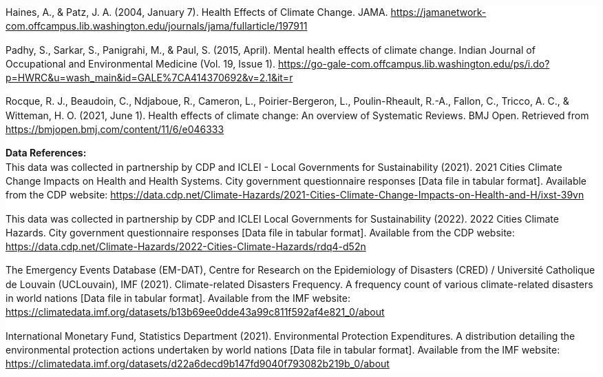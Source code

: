 Haines, A., & Patz, J. A. (2004, January 7). Health Effects of Climate Change. JAMA.
https://jamanetwork-com.offcampus.lib.washington.edu/journals/jama/fullarticle/197911  

Padhy, S., Sarkar, S., Panigrahi, M., & Paul, S. (2015, April). Mental health effects of climate
change. Indian Journal of Occupational and Environmental Medicine (Vol. 19, Issue 1). https://go-gale-com.offcampus.lib.washington.edu/ps/i.do?p=HWRC&u=wash_main&id=GALE%7CA414370692&v=2.1&it=r  

Rocque, R. J., Beaudoin, C., Ndjaboue, R., Cameron, L., Poirier-Bergeron, L., Poulin-Rheault,
R.-A., Fallon, C., Tricco, A. C., & Witteman, H. O. (2021, June 1). Health effects of climate change: An overview of Systematic Reviews. BMJ Open. Retrieved from https://bmjopen.bmj.com/content/11/6/e046333

**Data References:**  
This data was collected in partnership by CDP and ICLEI - Local Governments for Sustainability (2021). 2021 Cities Climate Change Impacts on Health and Health Systems. City government questionnaire responses [Data file in tabular format]. Available from the CDP website: https://data.cdp.net/Climate-Hazards/2021-Cities-Climate-Change-Impacts-on-Health-and-H/ixst-39vn

This data was collected in partnership by CDP and ICLEI  Local Governments for Sustainability (2022). 2022 Cities Climate Hazards. City government questionnaire responses [Data file in tabular format]. Available from the CDP website: https://data.cdp.net/Climate-Hazards/2022-Cities-Climate-Hazards/rdq4-d52n

The Emergency Events Database (EM-DAT), Centre for Research on the Epidemiology of Disasters (CRED) / Université Catholique de Louvain (UCLouvain), IMF (2021). Climate-related Disasters Frequency. A frequency count of various climate-related disasters in world nations [Data file in tabular format]. Available from the IMF website: https://climatedata.imf.org/datasets/b13b69ee0dde43a99c811f592af4e821_0/about

International Monetary Fund, Statistics Department (2021). Environmental Protection Expenditures. A distribution detailing the environmental protection actions undertaken by world nations [Data file in tabular format]. Available from the IMF website: https://climatedata.imf.org/datasets/d22a6decd9b147fd9040f793082b219b_0/about

